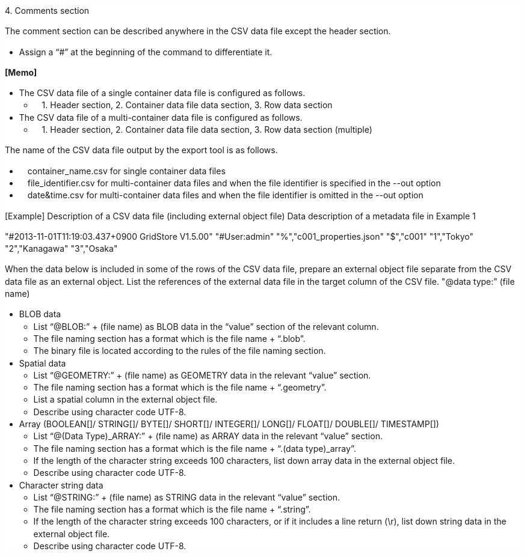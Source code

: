 
4\. Comments section

The comment section can be described anywhere in the CSV data file except the header section.

*   Assign a “#” at the beginning of the command to differentiate it.

**\[Memo\]**

*   The CSV data file of a single container data file is configured as follows.
    *   　1\. Header section, 2. Container data file data section, 3. Row data section
*   The CSV data file of a multi-container data file is configured as follows.
    *   　1\. Header section, 2. Container data file data section, 3. Row data section (multiple)

<File name format>

The name of the CSV data file output by the export tool is as follows.

*   　container_name.csv for single container data files
*   　file_identifier.csv for multi-container data files and when the file identifier is specified in the --out option
*   　date&time.csv for multi-container data files and when the file identifier is omitted in the --out option

\[Example\] Description of a CSV data file (including external object file) Data description of a metadata file in Example 1

"#2013-11-01T11:19:03.437+0900  GridStore V1.5.00"
"#User:admin"
"%","c001_properties.json"
"$","c001"
"1","Tokyo"
"2","Kanagawa"
"3","Osaka"

When the data below is included in some of the rows of the CSV data file, prepare an external object file separate from the CSV data file as an external object. List the references of the external data file in the target column of the CSV file. "@data type:” (file name)

*   BLOB data
    *   List “@BLOB:” + (file name) as BLOB data in the “value” section of the relevant column.
    *   The file naming section has a format which is the file name + “.blob”.
    *   The binary file is located according to the rules of the file naming section.
*   Spatial data
    *   List “@GEOMETRY:” + (file name) as GEOMETRY data in the relevant “value” section.
    *   The file naming section has a format which is the file name + “.geometry”.
    *   List a spatial column in the external object file.
    *   Describe using character code UTF-8.
*   Array (BOOLEAN\[\]/ STRING\[\]/ BYTE\[\]/ SHORT\[\]/ INTEGER\[\]/ LONG\[\]/ FLOAT\[\]/ DOUBLE\[\]/ TIMESTAMP\[\])
    *   List “@(Data Type)_ARRAY:” + (file name) as ARRAY data in the relevant “value” section.
    *   The file naming section has a format which is the file name + “.(data type)_array”.
    *   If the length of the character string exceeds 100 characters, list down array data in the external object file.
    *   Describe using character code UTF-8.
*   Character string data
    *   List “@STRING:” + (file name) as STRING data in the relevant “value” section.
    *   The file naming section has a format which is the file name + “.string”.
    *   If the length of the character string exceeds 100 characters, or if it includes a line return (\\r), list down string data in the external object file.
    *   Describe using character code UTF-8.
